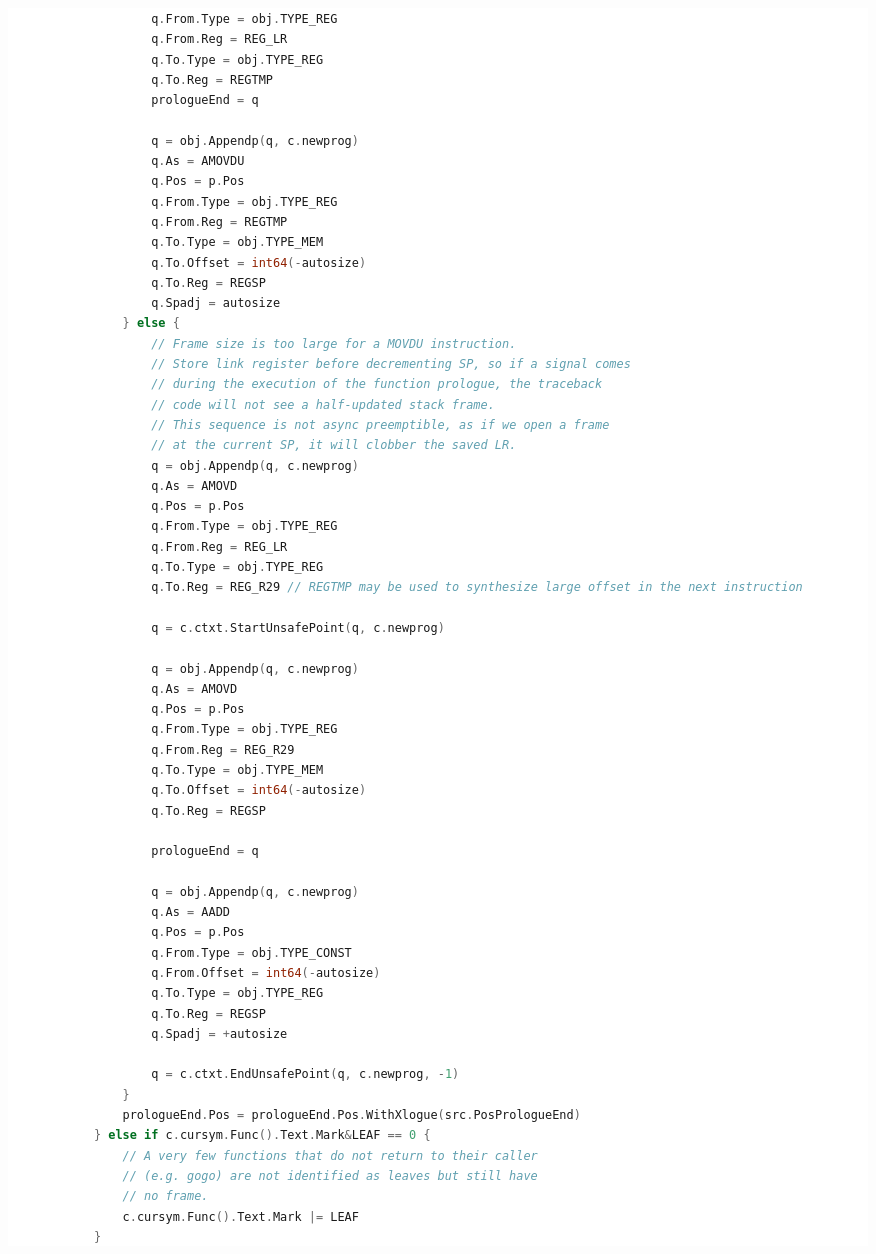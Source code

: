 ```go
					q.From.Type = obj.TYPE_REG
					q.From.Reg = REG_LR
					q.To.Type = obj.TYPE_REG
					q.To.Reg = REGTMP
					prologueEnd = q

					q = obj.Appendp(q, c.newprog)
					q.As = AMOVDU
					q.Pos = p.Pos
					q.From.Type = obj.TYPE_REG
					q.From.Reg = REGTMP
					q.To.Type = obj.TYPE_MEM
					q.To.Offset = int64(-autosize)
					q.To.Reg = REGSP
					q.Spadj = autosize
				} else {
					// Frame size is too large for a MOVDU instruction.
					// Store link register before decrementing SP, so if a signal comes
					// during the execution of the function prologue, the traceback
					// code will not see a half-updated stack frame.
					// This sequence is not async preemptible, as if we open a frame
					// at the current SP, it will clobber the saved LR.
					q = obj.Appendp(q, c.newprog)
					q.As = AMOVD
					q.Pos = p.Pos
					q.From.Type = obj.TYPE_REG
					q.From.Reg = REG_LR
					q.To.Type = obj.TYPE_REG
					q.To.Reg = REG_R29 // REGTMP may be used to synthesize large offset in the next instruction

					q = c.ctxt.StartUnsafePoint(q, c.newprog)

					q = obj.Appendp(q, c.newprog)
					q.As = AMOVD
					q.Pos = p.Pos
					q.From.Type = obj.TYPE_REG
					q.From.Reg = REG_R29
					q.To.Type = obj.TYPE_MEM
					q.To.Offset = int64(-autosize)
					q.To.Reg = REGSP

					prologueEnd = q

					q = obj.Appendp(q, c.newprog)
					q.As = AADD
					q.Pos = p.Pos
					q.From.Type = obj.TYPE_CONST
					q.From.Offset = int64(-autosize)
					q.To.Type = obj.TYPE_REG
					q.To.Reg = REGSP
					q.Spadj = +autosize

					q = c.ctxt.EndUnsafePoint(q, c.newprog, -1)
				}
				prologueEnd.Pos = prologueEnd.Pos.WithXlogue(src.PosPrologueEnd)
			} else if c.cursym.Func().Text.Mark&LEAF == 0 {
				// A very few functions that do not return to their caller
				// (e.g. gogo) are not identified as leaves but still have
				// no frame.
				c.cursym.Func().Text.Mark |= LEAF
			}

```